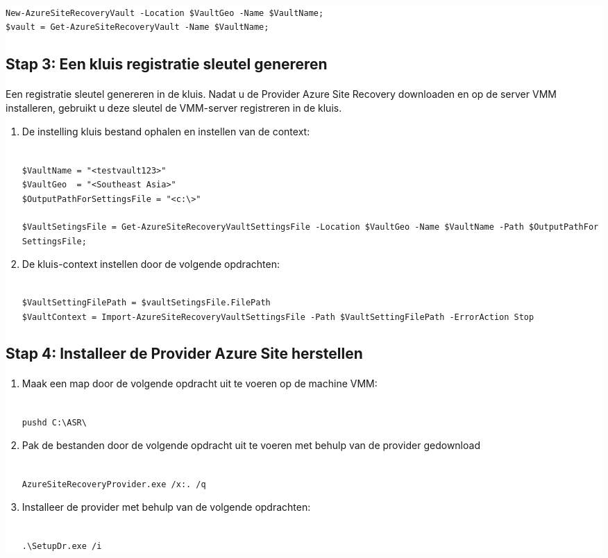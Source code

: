 
```
New-AzureSiteRecoveryVault -Location $VaultGeo -Name $VaultName;
$vault = Get-AzureSiteRecoveryVault -Name $VaultName;

```

## <a name="step-3-generate-a-vault-registration-key"></a>Stap 3: Een kluis registratie sleutel genereren

Een registratie sleutel genereren in de kluis. Nadat u de Provider Azure Site Recovery downloaden en op de server VMM installeren, gebruikt u deze sleutel de VMM-server registreren in de kluis.

1.  De instelling kluis bestand ophalen en instellen van de context:

    ```

    $VaultName = "<testvault123>"
    $VaultGeo  = "<Southeast Asia>"
    $OutputPathForSettingsFile = "<c:\>"

    $VaultSetingsFile = Get-AzureSiteRecoveryVaultSettingsFile -Location $VaultGeo -Name $VaultName -Path $OutputPathForSettingsFile;

    ```

2.  De kluis-context instellen door de volgende opdrachten:

    ```

    $VaultSettingFilePath = $vaultSetingsFile.FilePath
    $VaultContext = Import-AzureSiteRecoveryVaultSettingsFile -Path $VaultSettingFilePath -ErrorAction Stop

    ```

## <a name="step-4-install-the-azure-site-recovery-provider"></a>Stap 4: Installeer de Provider Azure Site herstellen

1.  Maak een map door de volgende opdracht uit te voeren op de machine VMM:

    ```

    pushd C:\ASR\

    ```

2.  Pak de bestanden door de volgende opdracht uit te voeren met behulp van de provider gedownload

    ```

    AzureSiteRecoveryProvider.exe /x:. /q

    ```

3.  Installeer de provider met behulp van de volgende opdrachten:

    ```

    .\SetupDr.exe /i
